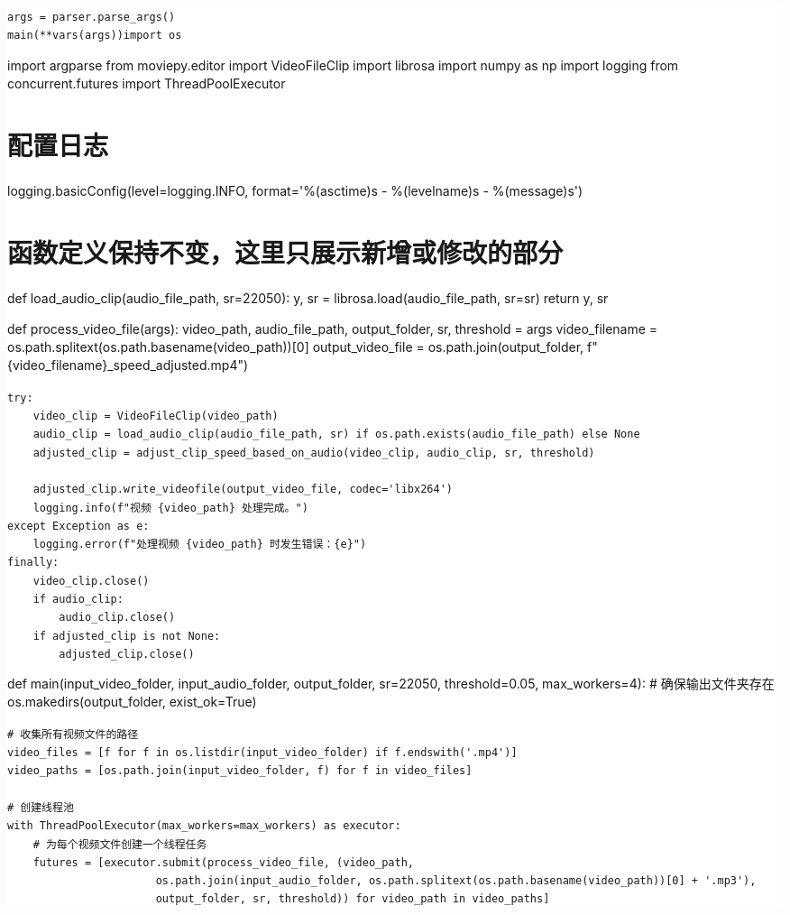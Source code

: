     args = parser.parse_args()
    main(**vars(args))import os
import argparse
from moviepy.editor import VideoFileClip
import librosa
import numpy as np
import logging
from concurrent.futures import ThreadPoolExecutor

# 配置日志
logging.basicConfig(level=logging.INFO, format='%(asctime)s - %(levelname)s - %(message)s')

# 函数定义保持不变，这里只展示新增或修改的部分

def load_audio_clip(audio_file_path, sr=22050):
    y, sr = librosa.load(audio_file_path, sr=sr)
    return y, sr

def process_video_file(args):
    video_path, audio_file_path, output_folder, sr, threshold = args
    video_filename = os.path.splitext(os.path.basename(video_path))[0]
    output_video_file = os.path.join(output_folder, f"{video_filename}_speed_adjusted.mp4")

    try:
        video_clip = VideoFileClip(video_path)
        audio_clip = load_audio_clip(audio_file_path, sr) if os.path.exists(audio_file_path) else None
        adjusted_clip = adjust_clip_speed_based_on_audio(video_clip, audio_clip, sr, threshold)
        
        adjusted_clip.write_videofile(output_video_file, codec='libx264')
        logging.info(f"视频 {video_path} 处理完成。")
    except Exception as e:
        logging.error(f"处理视频 {video_path} 时发生错误：{e}")
    finally:
        video_clip.close()
        if audio_clip:
            audio_clip.close()
        if adjusted_clip is not None:
            adjusted_clip.close()

def main(input_video_folder, input_audio_folder, output_folder, sr=22050, threshold=0.05, max_workers=4):
    # 确保输出文件夹存在
    os.makedirs(output_folder, exist_ok=True)
    
    # 收集所有视频文件的路径
    video_files = [f for f in os.listdir(input_video_folder) if f.endswith('.mp4')]
    video_paths = [os.path.join(input_video_folder, f) for f in video_files]
    
    # 创建线程池
    with ThreadPoolExecutor(max_workers=max_workers) as executor:
        # 为每个视频文件创建一个线程任务
        futures = [executor.submit(process_video_file, (video_path, 
                           os.path.join(input_audio_folder, os.path.splitext(os.path.basename(video_path))[0] + '.mp3'),
                           output_folder, sr, threshold)) for video_path in video_paths]
        